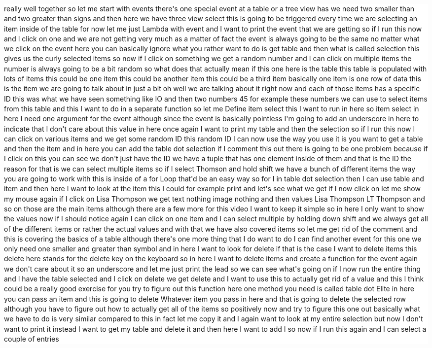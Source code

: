 really well together so let me start with events there's one special event at a table or a tree view has
we need two smaller than and two greater than signs and then here we have three view select
this is going to be triggered every time we are selecting an item inside of the table
for now let me just Lambda with event and I want to print the event that we
are getting so if I run this now and I click on one and we are not getting very much
as a matter of fact the event is always going to be the same no matter what we click on the event here you can basically ignore
what you rather want to do is get table and then what is called selection this
gives us the curly selected items so now if I click on something we get a random
number and I can click on multiple items the number is always going to be a bit random
so what does that actually mean if this one here is the table this table
is populated with lots of items this could be one item this could be another item this could be a third item
basically one item is one row of data this is the item we are going to talk
about in just a bit oh well we are talking about it right now
and each of those items has a specific ID this was what we have seen something like IO and then two numbers 45 for
example these numbers we can use to select items from this table and this I want to do in
a separate function so let me Define item select
this I want to run in here so item select in here I need one argument for the
event although since the event is basically pointless I'm going to add an underscore in here to indicate that I
don't care about this value in here once again I want to print my table and then
the selection so if I run this now I can click on
various items and we get some random ID this random ID I can now use the way you
use it is you want to get a table and then the item and in here you can add
the table dot selection if I comment this out there is going to be one
problem because if I click on this you can see we don't just have the ID we
have a tuple that has one element inside of them and that is the ID the reason
for that is we can select multiple items so if I select Thomson and hold shift we
have a bunch of different items the way you are going to work with this is inside of a for Loop that'd be an
easy way so for I in table dot selection
then I can use table and item and then here I want to look at the item
this I could for example print and let's see what we get if I now
click on let me show my mouse again if I click on Lisa Thompson we get
text nothing image nothing and then values Lisa Thompson LT Thompson and so
on those are the main items although there are a few more for this video I want to
keep it simple so in here I only want to show the values now if I should notice
again I can click on one item and I can select multiple by holding down shift and we always get all of the different
items or rather the actual values and with that we have also covered items
so let me get rid of the comment and this is covering the basics of a table
although there's one more thing that I do want to do I can find another event
for this one we only need one smaller and greater than symbol and in here I want to look for delete
if that is the case I want to delete items this delete here stands for the delete
key on the keyboard so in here I want to delete items and
create a function for the event again we don't care about it so an underscore and let me just print the lead so we can
see what's going on if I now run the entire thing and I have the table selected and I click on delete we get
delete and I want to use this to actually get rid of a value
and this I think could be a really good exercise for you try to figure out this function here
one method you need is called table dot Elite
in here you can pass an item and this is going to delete Whatever item you pass in here
and that is going to delete the selected row although you have to figure out how to
actually get all of the items so positively now and try to figure this one out
basically what we have to do is very similar compared to this in fact let me copy it and I again want to look at my
entire selection but now I don't want to print it instead I want to get my table and delete it and then here I want to
add I so now if I run this again and I can select a couple of entries